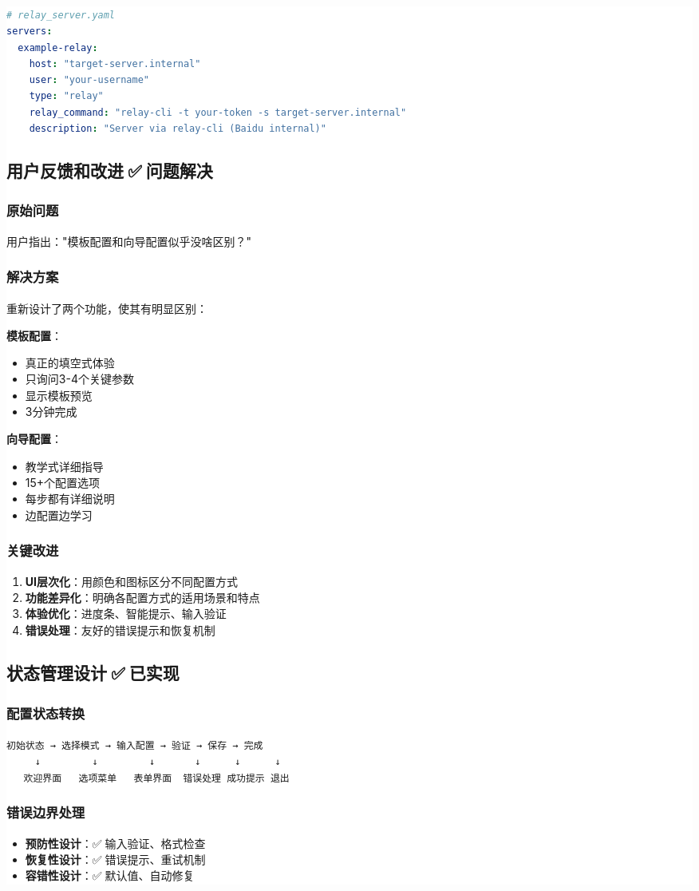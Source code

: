 ```yaml
# relay_server.yaml
servers:
  example-relay:
    host: "target-server.internal"
    user: "your-username"
    type: "relay"
    relay_command: "relay-cli -t your-token -s target-server.internal"
    description: "Server via relay-cli (Baidu internal)"
```

## 用户反馈和改进 ✅ 问题解决

### 原始问题
用户指出："模板配置和向导配置似乎没啥区别？"

### 解决方案
重新设计了两个功能，使其有明显区别：

**模板配置**：
- 真正的填空式体验
- 只询问3-4个关键参数
- 显示模板预览
- 3分钟完成

**向导配置**：
- 教学式详细指导
- 15+个配置选项
- 每步都有详细说明
- 边配置边学习

### 关键改进
1. **UI层次化**：用颜色和图标区分不同配置方式
2. **功能差异化**：明确各配置方式的适用场景和特点
3. **体验优化**：进度条、智能提示、输入验证
4. **错误处理**：友好的错误提示和恢复机制

## 状态管理设计 ✅ 已实现

### 配置状态转换

```
初始状态 → 选择模式 → 输入配置 → 验证 → 保存 → 完成
     ↓         ↓         ↓       ↓      ↓      ↓
   欢迎界面   选项菜单   表单界面  错误处理 成功提示 退出
```

### 错误边界处理

- **预防性设计**：✅ 输入验证、格式检查
- **恢复性设计**：✅ 错误提示、重试机制
- **容错性设计**：✅ 默认值、自动修复
